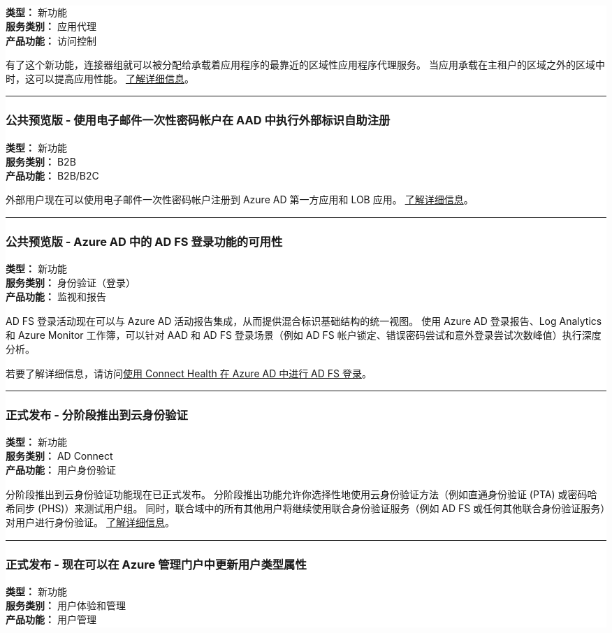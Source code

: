 **类型：** 新功能  
**服务类别：** 应用代理  
**产品功能：** 访问控制
 
有了这个新功能，连接器组就可以被分配给承载着应用程序的最靠近的区域性应用程序代理服务。 当应用承载在主租户的区域之外的区域中时，这可以提高应用性能。 [了解详细信息](../app-proxy/application-proxy-network-topology.md#optimize-connector-groups-to-use-closest-application-proxy-cloud-service-preview)。 
 
---

### <a name="public-preview----external-identities-self-service-sign-up-in-aad-using-email-one-time-passcode-accounts"></a>公共预览版 - 使用电子邮件一次性密码帐户在 AAD 中执行外部标识自助注册

**类型：** 新功能  
**服务类别：** B2B  
**产品功能：** B2B/B2C

外部用户现在可以使用电子邮件一次性密码帐户注册到 Azure AD 第一方应用和 LOB 应用。 [了解详细信息](../external-identities/one-time-passcode.md)。

---

### <a name="public-preview----availability-of-ad-fs-sign-ins-in-azure-ad"></a>公共预览版 - Azure AD 中的 AD FS 登录功能的可用性

**类型：** 新功能  
**服务类别：** 身份验证（登录）  
**产品功能：** 监视和报告
 
AD FS 登录活动现在可以与 Azure AD 活动报告集成，从而提供混合标识基础结构的统一视图。 使用 Azure AD 登录报告、Log Analytics 和 Azure Monitor 工作簿，可以针对 AAD 和 AD FS 登录场景（例如 AD FS 帐户锁定、错误密码尝试和意外登录尝试次数峰值）执行深度分析。

若要了解详细信息，请访问[使用 Connect Health 在 Azure AD 中进行 AD FS 登录](../hybrid/how-to-connect-health-ad-fs-sign-in.md)。

---

### <a name="general-availability---staged-rollout-to-cloud-authentication"></a>正式发布 - 分阶段推出到云身份验证

**类型：** 新功能  
**服务类别：** AD Connect  
**产品功能：** 用户身份验证
 
分阶段推出到云身份验证功能现在已正式发布。 分阶段推出功能允许你选择性地使用云身份验证方法（例如直通身份验证 (PTA) 或密码哈希同步 (PHS)）来测试用户组。 同时，联合域中的所有其他用户将继续使用联合身份验证服务（例如 AD FS 或任何其他联合身份验证服务）对用户进行身份验证。 [了解详细信息](../hybrid/how-to-connect-staged-rollout.md)。

---

### <a name="general-availability---user-type-attribute-can-now-be-updated-in-the-azure-admin-portal"></a>正式发布 - 现在可以在 Azure 管理门户中更新用户类型属性

**类型：** 新功能  
**服务类别：** 用户体验和管理  
**产品功能：** 用户管理
 